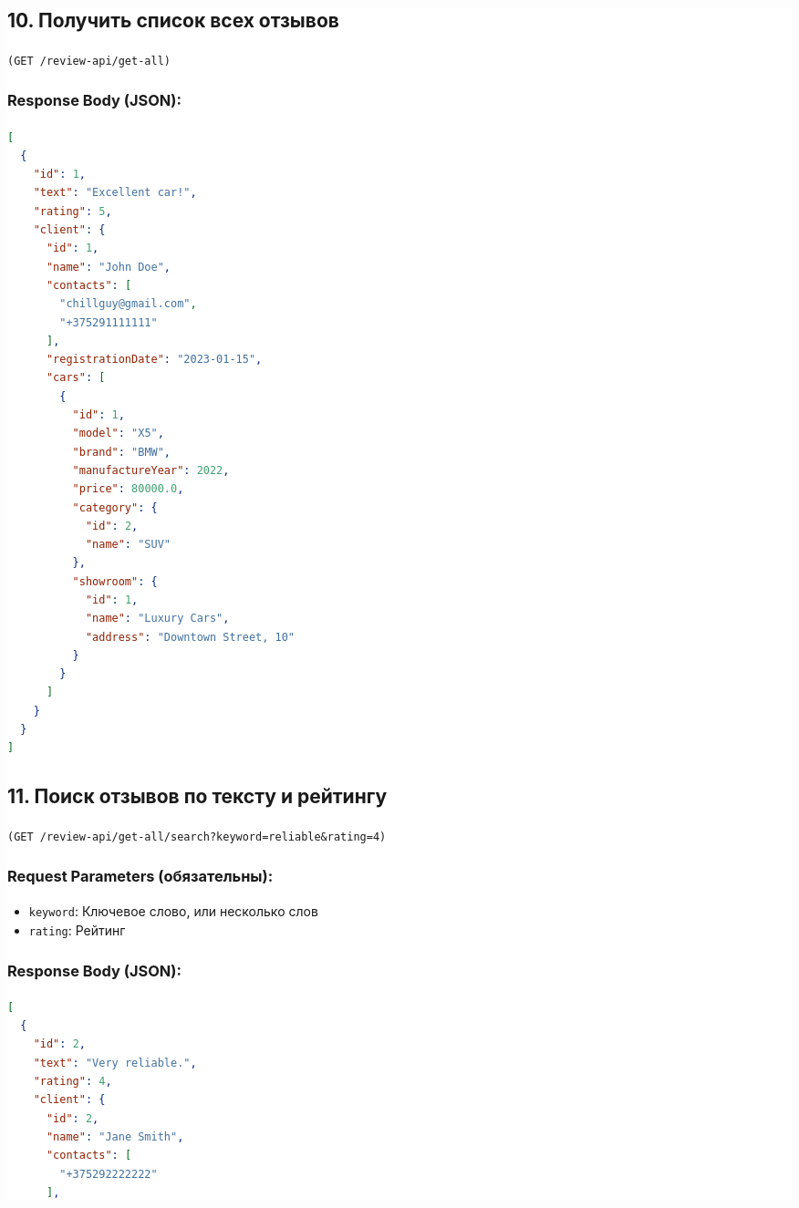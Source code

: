 
## 10. Получить список всех отзывов 
`(GET /review-api/get-all)`

### Response Body (JSON):
```json
[
  {
    "id": 1,
    "text": "Excellent car!",
    "rating": 5,
    "client": {
      "id": 1,
      "name": "John Doe",
      "contacts": [
        "chillguy@gmail.com",
        "+375291111111"
      ],
      "registrationDate": "2023-01-15",
      "cars": [
        {
          "id": 1,
          "model": "X5",
          "brand": "BMW",
          "manufactureYear": 2022,
          "price": 80000.0,
          "category": {
            "id": 2,
            "name": "SUV"
          },
          "showroom": {
            "id": 1,
            "name": "Luxury Cars",
            "address": "Downtown Street, 10"
          }
        }
      ]
    }
  }
]
```

## 11. Поиск отзывов по тексту и рейтингу 
`(GET /review-api/get-all/search?keyword=reliable&rating=4)`

### Request Parameters (обязательны):
- `keyword`: Ключевое слово, или несколько слов
- `rating`: Рейтинг

### Response Body (JSON):
```json
[
  {
    "id": 2,
    "text": "Very reliable.",
    "rating": 4,
    "client": {
      "id": 2,
      "name": "Jane Smith",
      "contacts": [
        "+375292222222"
      ],
```